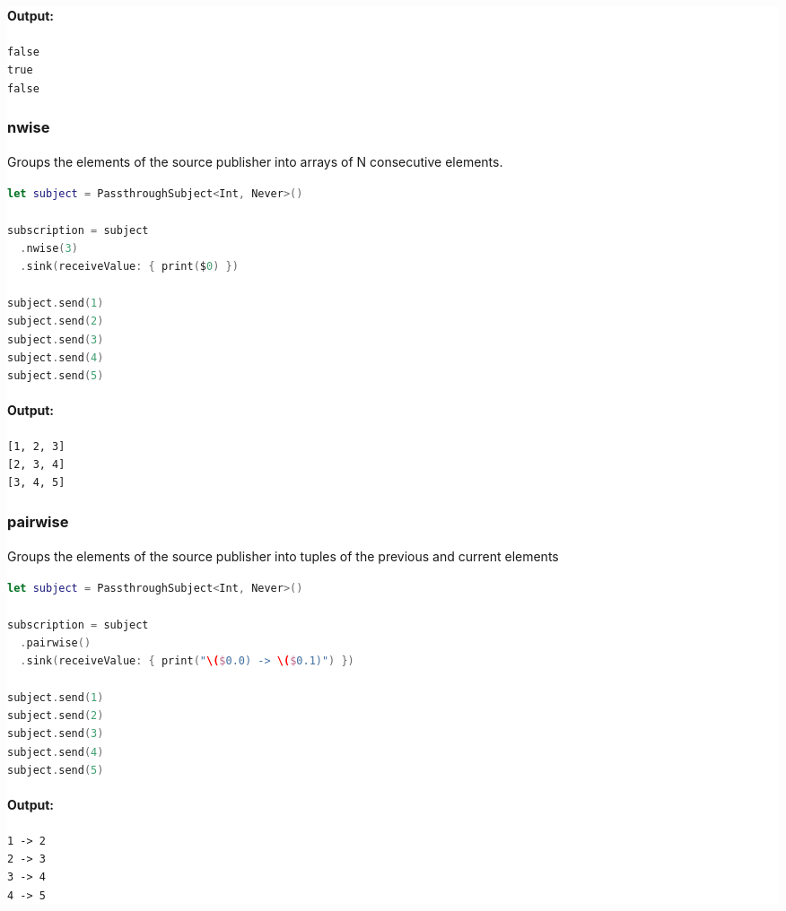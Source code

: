 #### Output:

```none
false
true
false
```

### nwise

Groups the elements of the source publisher into arrays of N consecutive elements.

```swift
let subject = PassthroughSubject<Int, Never>()

subscription = subject
  .nwise(3)
  .sink(receiveValue: { print($0) })
  
subject.send(1)
subject.send(2)
subject.send(3)
subject.send(4)
subject.send(5)
```

#### Output:

```none
[1, 2, 3]
[2, 3, 4]
[3, 4, 5]
```

### pairwise

Groups the elements of the source publisher into tuples of the previous and current elements

```swift
let subject = PassthroughSubject<Int, Never>()

subscription = subject
  .pairwise()
  .sink(receiveValue: { print("\($0.0) -> \($0.1)") })

subject.send(1)
subject.send(2)
subject.send(3)
subject.send(4)
subject.send(5)
```

#### Output:

```none
1 -> 2
2 -> 3
3 -> 4
4 -> 5
```
